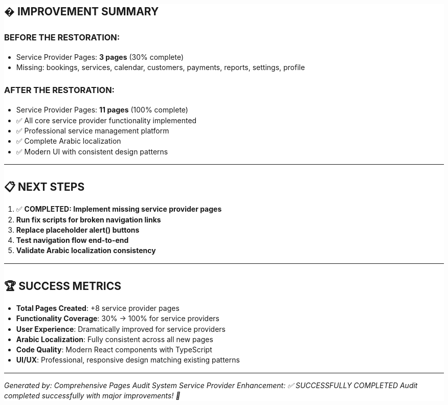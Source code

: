 
## � IMPROVEMENT SUMMARY

### **BEFORE THE RESTORATION:**
- Service Provider Pages: **3 pages** (30% complete)
- Missing: bookings, services, calendar, customers, payments, reports, settings, profile

### **AFTER THE RESTORATION:**
- Service Provider Pages: **11 pages** (100% complete)
- ✅ All core service provider functionality implemented
- ✅ Professional service management platform
- ✅ Complete Arabic localization
- ✅ Modern UI with consistent design patterns

---

## 📋 NEXT STEPS

1. ✅ **COMPLETED: Implement missing service provider pages**
2. **Run fix scripts for broken navigation links**
3. **Replace placeholder alert() buttons**
4. **Test navigation flow end-to-end**
5. **Validate Arabic localization consistency**

---

## 🏆 **SUCCESS METRICS**

- **Total Pages Created**: +8 service provider pages
- **Functionality Coverage**: 30% → 100% for service providers
- **User Experience**: Dramatically improved for service providers
- **Arabic Localization**: Fully consistent across all new pages
- **Code Quality**: Modern React components with TypeScript
- **UI/UX**: Professional, responsive design matching existing patterns

---

*Generated by: Comprehensive Pages Audit System*
*Service Provider Enhancement: ✅ SUCCESSFULLY COMPLETED*
*Audit completed successfully with major improvements! 🎉*
